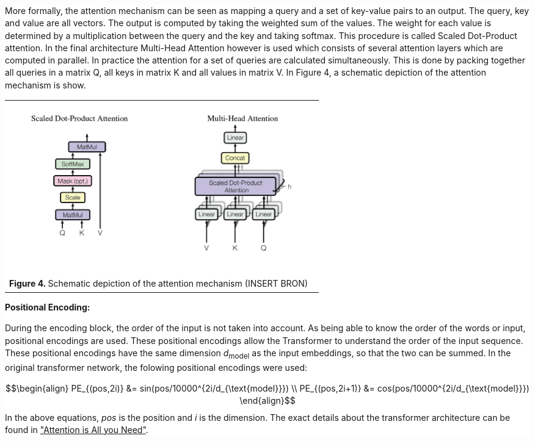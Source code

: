 More formally, the attention mechanism can be seen as mapping a query and a set of key-value pairs to an output. The query, key and value are all vectors. The output is computed by taking the weighted sum of the values. The weight for each value is determined by a multiplication between the query and the key and taking softmax. This procedure is called Scaled Dot-Product attention. In the final architecture Multi-Head Attention however is used which consists of several attention layers which are computed in parallel. In practice the attention for a set of queries are calculated simultaneously. This is done by packing together all queries in a matrix Q, all keys in matrix K and all values in matrix V. In Figure 4, a schematic depiction of the attention mechanism is show.

<table align="center">
  <tr align="center">
      <td><img src="figures/Multi-head attention.png" width=500></td>
  </tr>
  <tr align="left">
    <td colspan=2><b>Figure 4.</b> Schematic depiction of the attention mechanism (INSERT BRON)</td>
  </tr>
</table>

<strong> Positional Encoding: </strong>

During the encoding block, the order of the input is not taken into account. As being able to know the order of the words or input, positional encodings are used. These positional encodings allow the Transformer to understand the order of the input sequence. These positional encodings have the same dimension $d_{\text{model}}$ as the input embeddings, so that the two can be summed. In the original transformer network, the folowing positional encodings were used:

$$\begin{align} 
    PE_{(pos,2i)} &= sin(pos/10000^{2i/d_{\text{model}}}) \\
    PE_{(pos,2i+1)} &= cos(pos/10000^{2i/d_{\text{model}}})
\end{align}$$
In the above equations, $pos$ is the position and $i$ is the dimension. The exact details about the transformer architecture can be found in ["Attention is All you Need"](https://proceedings.neurips.cc/paper_files/paper/2017/hash/3f5ee243547dee91fbd053c1c4a845aa-Abstract.html).
